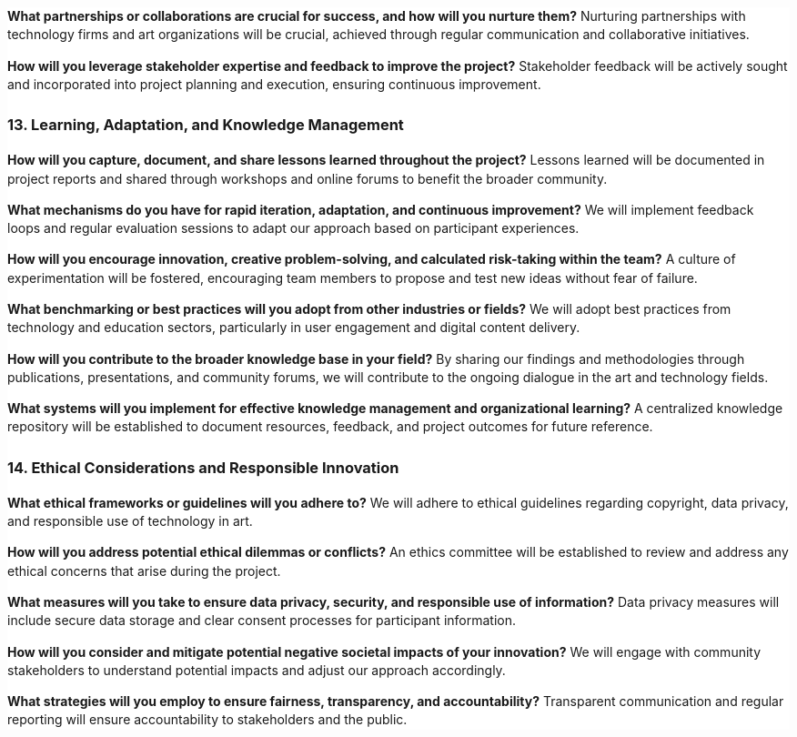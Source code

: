 **What partnerships or collaborations are crucial for success, and how will you nurture them?**
Nurturing partnerships with technology firms and art organizations will be crucial, achieved through regular communication and collaborative initiatives.

**How will you leverage stakeholder expertise and feedback to improve the project?**
Stakeholder feedback will be actively sought and incorporated into project planning and execution, ensuring continuous improvement.

### 13. Learning, Adaptation, and Knowledge Management

**How will you capture, document, and share lessons learned throughout the project?**
Lessons learned will be documented in project reports and shared through workshops and online forums to benefit the broader community.

**What mechanisms do you have for rapid iteration, adaptation, and continuous improvement?**
We will implement feedback loops and regular evaluation sessions to adapt our approach based on participant experiences.

**How will you encourage innovation, creative problem-solving, and calculated risk-taking within the team?**
A culture of experimentation will be fostered, encouraging team members to propose and test new ideas without fear of failure.

**What benchmarking or best practices will you adopt from other industries or fields?**
We will adopt best practices from technology and education sectors, particularly in user engagement and digital content delivery.

**How will you contribute to the broader knowledge base in your field?**
By sharing our findings and methodologies through publications, presentations, and community forums, we will contribute to the ongoing dialogue in the art and technology fields.

**What systems will you implement for effective knowledge management and organizational learning?**
A centralized knowledge repository will be established to document resources, feedback, and project outcomes for future reference.

### 14. Ethical Considerations and Responsible Innovation

**What ethical frameworks or guidelines will you adhere to?**
We will adhere to ethical guidelines regarding copyright, data privacy, and responsible use of technology in art.

**How will you address potential ethical dilemmas or conflicts?**
An ethics committee will be established to review and address any ethical concerns that arise during the project.

**What measures will you take to ensure data privacy, security, and responsible use of information?**
Data privacy measures will include secure data storage and clear consent processes for participant information.

**How will you consider and mitigate potential negative societal impacts of your innovation?**
We will engage with community stakeholders to understand potential impacts and adjust our approach accordingly.

**What strategies will you employ to ensure fairness, transparency, and accountability?**
Transparent communication and regular reporting will ensure accountability to stakeholders and the public.
